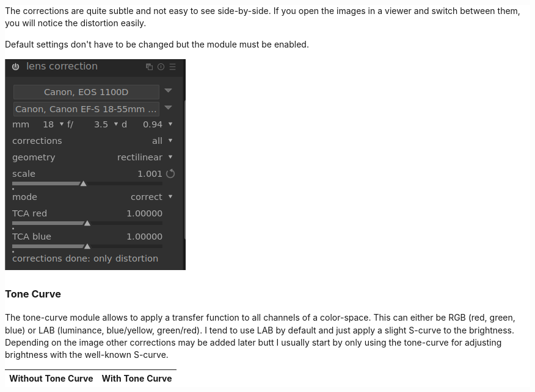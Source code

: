
The corrections are quite subtle and not easy to see side-by-side. If you open the images in a viewer and switch between them, you will notice the distortion easily.

Default settings don't have to be changed but the module must be enabled.

![Lens Correction](./DefaultStyle_LensCorrection.png)

### Tone Curve

The tone-curve module allows to apply a transfer function to all channels of a color-space. This can either be RGB (red, green, blue) or LAB (luminance, blue/yellow, green/red). I tend to use LAB by default and just apply a slight S-curve to the brightness. Depending on the image other corrections may be added later butt I usually start by only using the tone-curve for adjusting brightness with the well-known S-curve.

| Without Tone Curve                               | With Tone Curve                                   |
| ------------------------------------------------ | ------------------------------------------------- |